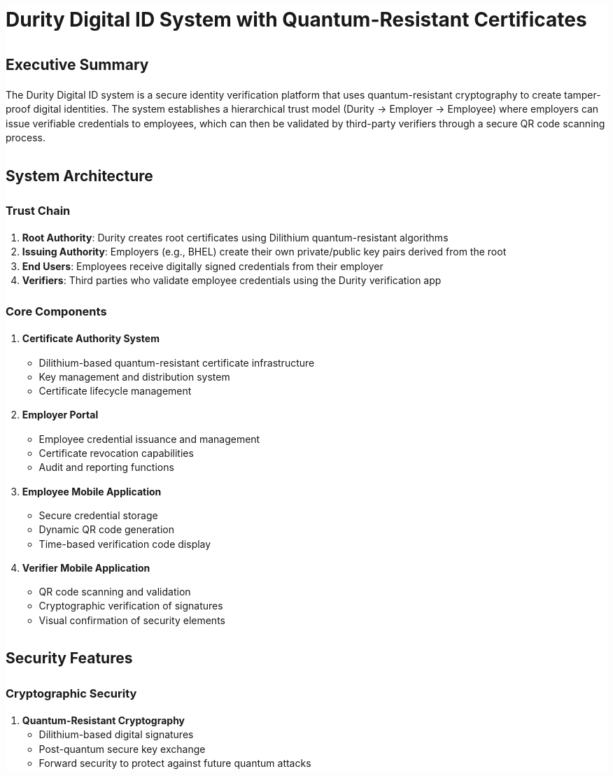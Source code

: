 # Durity Digital ID System with Quantum-Resistant Certificates

## Executive Summary

The Durity Digital ID system is a secure identity verification platform that uses quantum-resistant cryptography to create tamper-proof digital identities. The system establishes a hierarchical trust model (Durity → Employer → Employee) where employers can issue verifiable credentials to employees, which can then be validated by third-party verifiers through a secure QR code scanning process.

## System Architecture

### Trust Chain
1. **Root Authority**: Durity creates root certificates using Dilithium quantum-resistant algorithms
2. **Issuing Authority**: Employers (e.g., BHEL) create their own private/public key pairs derived from the root
3. **End Users**: Employees receive digitally signed credentials from their employer
4. **Verifiers**: Third parties who validate employee credentials using the Durity verification app

### Core Components
1. **Certificate Authority System**
   - Dilithium-based quantum-resistant certificate infrastructure
   - Key management and distribution system
   - Certificate lifecycle management

2. **Employer Portal**
   - Employee credential issuance and management
   - Certificate revocation capabilities
   - Audit and reporting functions

3. **Employee Mobile Application**
   - Secure credential storage
   - Dynamic QR code generation
   - Time-based verification code display

4. **Verifier Mobile Application**
   - QR code scanning and validation
   - Cryptographic verification of signatures
   - Visual confirmation of security elements

## Security Features

### Cryptographic Security
1. **Quantum-Resistant Cryptography**
   - Dilithium-based digital signatures
   - Post-quantum secure key exchange
   - Forward security to protect against future quantum attacks
